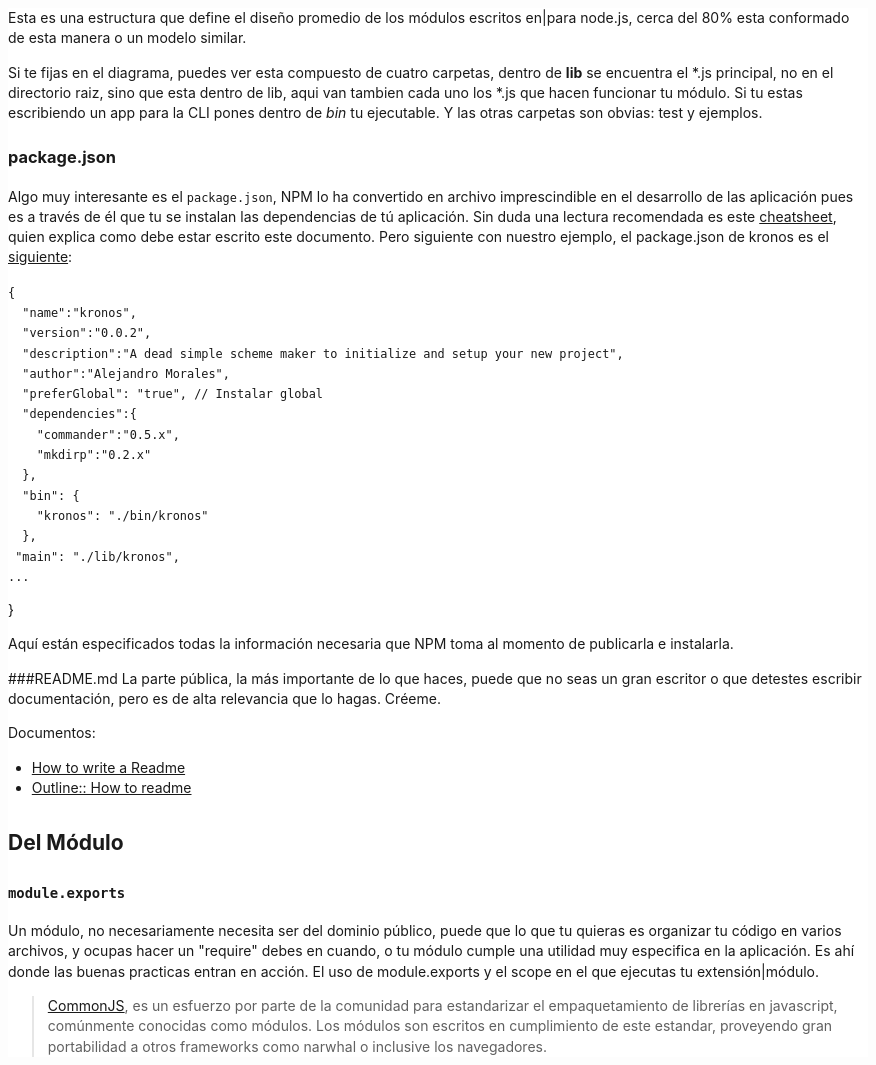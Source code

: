 Esta es una estructura que define el diseño promedio de los módulos escritos en|para node.js, cerca del 80% esta conformado de esta manera o un modelo similar.

Si te fijas en el diagrama, puedes ver esta compuesto de cuatro carpetas, dentro de **lib** se encuentra el *.js principal, no en el directorio raiz, sino que esta dentro de lib, aqui van tambien cada uno los *.js que hacen funcionar tu módulo. Si tu estas escribiendo un app para la CLI pones dentro de _bin_ tu ejecutable. Y las otras carpetas son obvias: test y ejemplos. 

### package.json
Algo muy interesante es el `package.json`, NPM lo ha convertido en archivo imprescindible en el desarrollo de las aplicación pues es a través de él que tu se instalan las dependencias de tú aplicación. Sin duda una lectura recomendada es este [cheatsheet](http://package.json.nodejitsu.com), quien explica como debe estar escrito este documento. Pero siguiente con nuestro ejemplo, el package.json de kronos es el [siguiente](https://github.com/alejandromg/kronos/blob/master/package.json):

    {
      "name":"kronos",
      "version":"0.0.2",
      "description":"A dead simple scheme maker to initialize and setup your new project",
      "author":"Alejandro Morales",
      "preferGlobal": "true", // Instalar global
      "dependencies":{
        "commander":"0.5.x",
        "mkdirp":"0.2.x"
      },
      "bin": {
        "kronos": "./bin/kronos"
      },
     "main": "./lib/kronos",
    ...
   }

Aquí están especificados todas la información necesaria que NPM toma al momento de publicarla e instalarla.

###README.md
La parte pública, la más importante de lo que haces, puede que no seas un gran escritor o que detestes escribir documentación, pero es de alta relevancia que lo hagas. Créeme. 

Documentos: 

- [How to write a Readme](http://blog.nodejitsu.com/how-to-write-a-readme)
- [Outline:: How to readme](https://gist.github.com/1363524)

## Del Módulo
### `module.exports`

Un módulo, no necesariamente necesita ser del dominio público, puede que lo que tu quieras es organizar tu código en varios archivos, y ocupas hacer un "require" debes en cuando, o tu módulo cumple una utilidad muy especifica en la aplicación. Es ahí donde las buenas practicas entran en acción. El uso de module.exports y el scope en el que ejecutas tu extensión|módulo.

> [CommonJS](http://commonjs.org/), es un esfuerzo por parte de la comunidad para estandarizar el empaquetamiento de librerías en javascript, comúnmente conocidas como módulos. Los módulos son escritos en cumplimiento de este estandar, proveyendo gran portabilidad a otros frameworks como narwhal o inclusive los navegadores.
